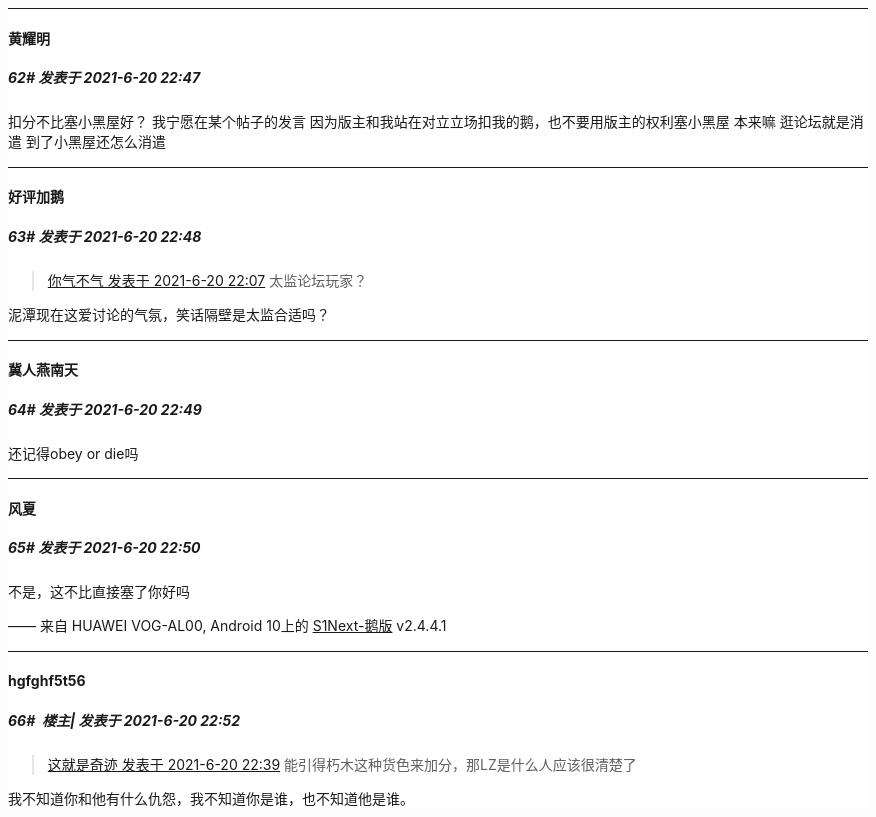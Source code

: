 
*****

####  黄耀明  
##### 62#       发表于 2021-6-20 22:47


扣分不比塞小黑屋好？
我宁愿在某个帖子的发言
因为版主和我站在对立立场扣我的鹅，也不要用版主的权利塞小黑屋
本来嘛 逛论坛就是消遣
到了小黑屋还怎么消遣


*****

####  好评加鹅  
##### 63#       发表于 2021-6-20 22:48


<blockquote><a href="httphttps://bbs.saraba1st.com/2b/forum.php?mod=redirect&amp;goto=findpost&amp;pid=51679159&amp;ptid=2011028" target="_blank">你气不气 发表于 2021-6-20 22:07</a>
太监论坛玩家？</blockquote>
泥潭现在这爱讨论的气氛，笑话隔壁是太监合适吗？


*****

####  冀人燕南天  
##### 64#       发表于 2021-6-20 22:49


还记得obey or die吗


*****

####  风夏  
##### 65#       发表于 2021-6-20 22:50


不是，这不比直接塞了你好吗

—— 来自 HUAWEI VOG-AL00, Android 10上的 [S1Next-鹅版](https://github.com/ykrank/S1-Next/releases) v2.4.4.1


*****

####  hgfghf5t56  
##### 66#         楼主| 发表于 2021-6-20 22:52


<blockquote><a href="httphttps://bbs.saraba1st.com/2b/forum.php?mod=redirect&amp;goto=findpost&amp;pid=51679554&amp;ptid=2011028" target="_blank">这就是奇迹 发表于 2021-6-20 22:39</a>
能引得朽木这种货色来加分，那LZ是什么人应该很清楚了</blockquote>
我不知道你和他有什么仇怨，我不知道你是谁，也不知道他是谁。
